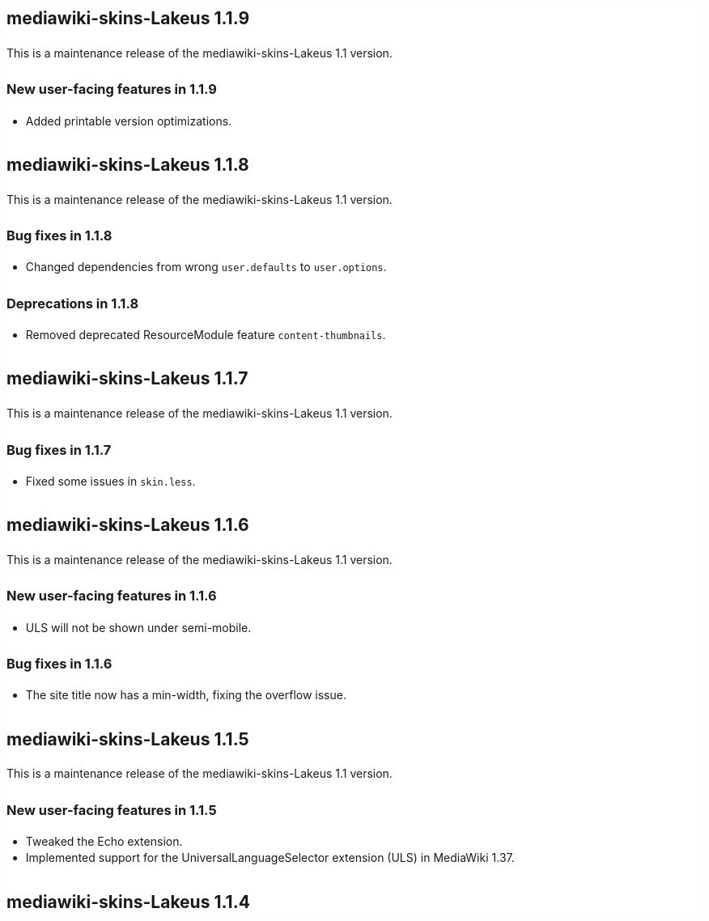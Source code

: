 ## mediawiki-skins-Lakeus 1.1.9

This is a maintenance release of the mediawiki-skins-Lakeus 1.1 version.

### New user-facing features in 1.1.9

* Added printable version optimizations.

## mediawiki-skins-Lakeus 1.1.8

This is a maintenance release of the mediawiki-skins-Lakeus 1.1 version.

### Bug fixes in 1.1.8

* Changed dependencies from wrong `user.defaults` to `user.options`.

### Deprecations in 1.1.8

* Removed deprecated ResourceModule feature `content-thumbnails`.

## mediawiki-skins-Lakeus 1.1.7

This is a maintenance release of the mediawiki-skins-Lakeus 1.1 version.

### Bug fixes in 1.1.7

* Fixed some issues in `skin.less`.

## mediawiki-skins-Lakeus 1.1.6

This is a maintenance release of the mediawiki-skins-Lakeus 1.1 version.

### New user-facing features in 1.1.6

* ULS will not be shown under semi-mobile.

### Bug fixes in 1.1.6

* The site title now has a min-width, fixing the overflow issue.

## mediawiki-skins-Lakeus 1.1.5

This is a maintenance release of the mediawiki-skins-Lakeus 1.1 version.

### New user-facing features in 1.1.5

* Tweaked the Echo extension.
* Implemented support for the UniversalLanguageSelector extension (ULS) in
  MediaWiki 1.37.

## mediawiki-skins-Lakeus 1.1.4
